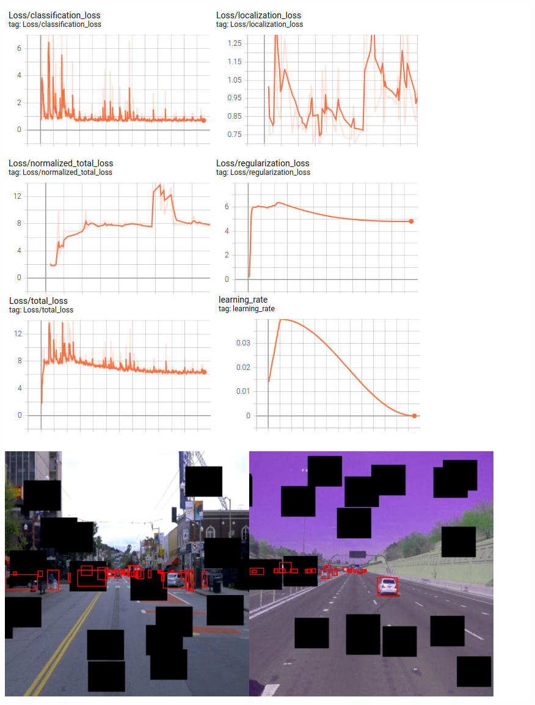 ![experiment1_training](./images/experiment1/training.png)

![experiment1_augmentation](./images/experiment1/augmentations.png)
